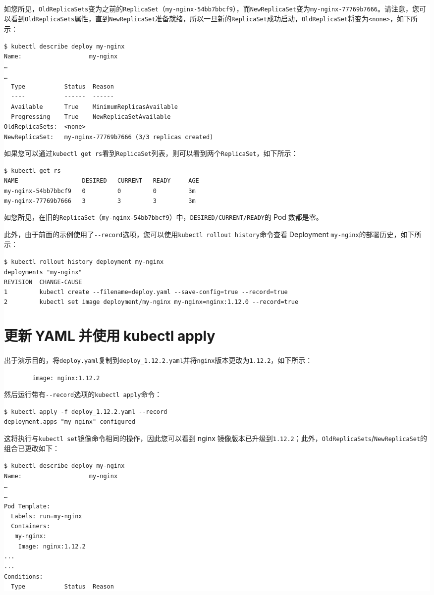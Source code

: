如您所见，`OldReplicaSets`变为之前的`ReplicaSet`（`my-nginx-54bb7bbcf9`），而`NewReplicaSet`变为`my-nginx-77769b7666`。请注意，您可以看到`OldReplicaSets`属性，直到`NewReplicaSet`准备就绪，所以一旦新的`ReplicaSet`成功启动，`OldReplicaSet`将变为`<none>`，如下所示：

```
$ kubectl describe deploy my-nginx
Name:                   my-nginx
…
…
  Type           Status  Reason
  ----           ------  ------
  Available      True    MinimumReplicasAvailable
  Progressing    True    NewReplicaSetAvailable
OldReplicaSets:  <none>
NewReplicaSet:   my-nginx-77769b7666 (3/3 replicas created)
```

如果您可以通过`kubectl get rs`看到`ReplicaSet`列表，则可以看到两个`ReplicaSet`，如下所示：

```
$ kubectl get rs
NAME                  DESIRED   CURRENT   READY     AGE
my-nginx-54bb7bbcf9   0         0         0         3m
my-nginx-77769b7666   3         3         3         3m
```

如您所见，在旧的`ReplicaSet`（`my-nginx-54bb7bbcf9`）中，`DESIRED/CURRENT/READY`的 Pod 数都是零。

此外，由于前面的示例使用了`--record`选项，您可以使用`kubectl rollout history`命令查看 Deployment `my-nginx`的部署历史，如下所示：

```
$ kubectl rollout history deployment my-nginx
deployments "my-nginx"
REVISION  CHANGE-CAUSE
1         kubectl create --filename=deploy.yaml --save-config=true --record=true
2         kubectl set image deployment/my-nginx my-nginx=nginx:1.12.0 --record=true
```

# 更新 YAML 并使用 kubectl apply

出于演示目的，将`deploy.yaml`复制到`deploy_1.12.2.yaml`并将`nginx`版本更改为`1.12.2`，如下所示：

```
        image: nginx:1.12.2
```

然后运行带有`--record`选项的`kubectl apply`命令：

```
$ kubectl apply -f deploy_1.12.2.yaml --record
deployment.apps "my-nginx" configured
```

这将执行与`kubectl set`镜像命令相同的操作，因此您可以看到 nginx 镜像版本已升级到`1.12.2`；此外，`OldReplicaSets`/`NewReplicaSet`的组合已更改如下：

```
$ kubectl describe deploy my-nginx
Name:                   my-nginx
…
…
Pod Template:
  Labels: run=my-nginx
  Containers:
   my-nginx:
    Image: nginx:1.12.2
...
...
Conditions:
  Type           Status  Reason
```